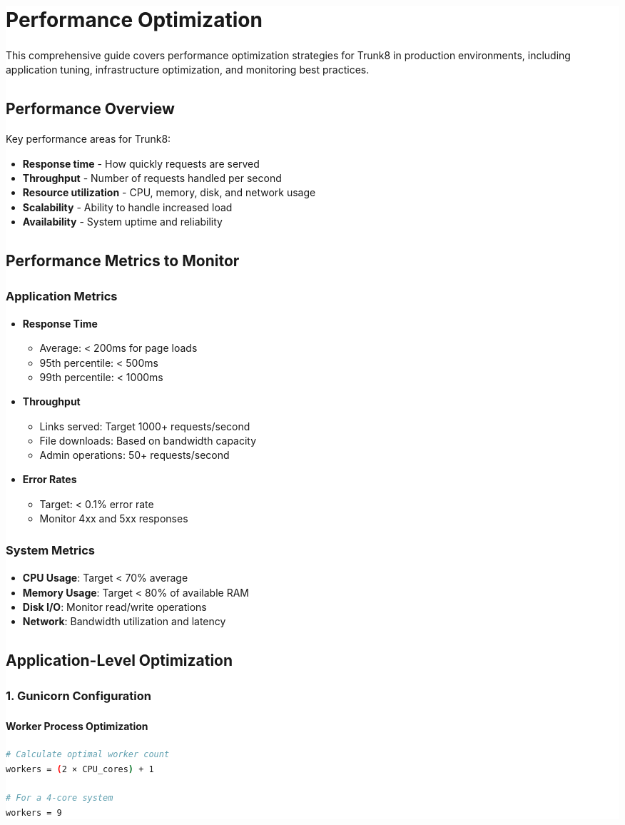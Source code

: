 # Performance Optimization

This comprehensive guide covers performance optimization strategies for Trunk8 in production environments, including application tuning, infrastructure optimization, and monitoring best practices.

## Performance Overview

Key performance areas for Trunk8:

- **Response time** - How quickly requests are served
- **Throughput** - Number of requests handled per second
- **Resource utilization** - CPU, memory, disk, and network usage
- **Scalability** - Ability to handle increased load
- **Availability** - System uptime and reliability

## Performance Metrics to Monitor

### Application Metrics

- **Response Time**
    - Average: < 200ms for page loads
    - 95th percentile: < 500ms
    - 99th percentile: < 1000ms

- **Throughput**
    - Links served: Target 1000+ requests/second
    - File downloads: Based on bandwidth capacity
    - Admin operations: 50+ requests/second

- **Error Rates**
    - Target: < 0.1% error rate
    - Monitor 4xx and 5xx responses

### System Metrics

- **CPU Usage**: Target < 70% average
- **Memory Usage**: Target < 80% of available RAM
- **Disk I/O**: Monitor read/write operations
- **Network**: Bandwidth utilization and latency

## Application-Level Optimization

### 1. Gunicorn Configuration

#### Worker Process Optimization

```bash
# Calculate optimal worker count
workers = (2 × CPU_cores) + 1

# For a 4-core system
workers = 9
```
